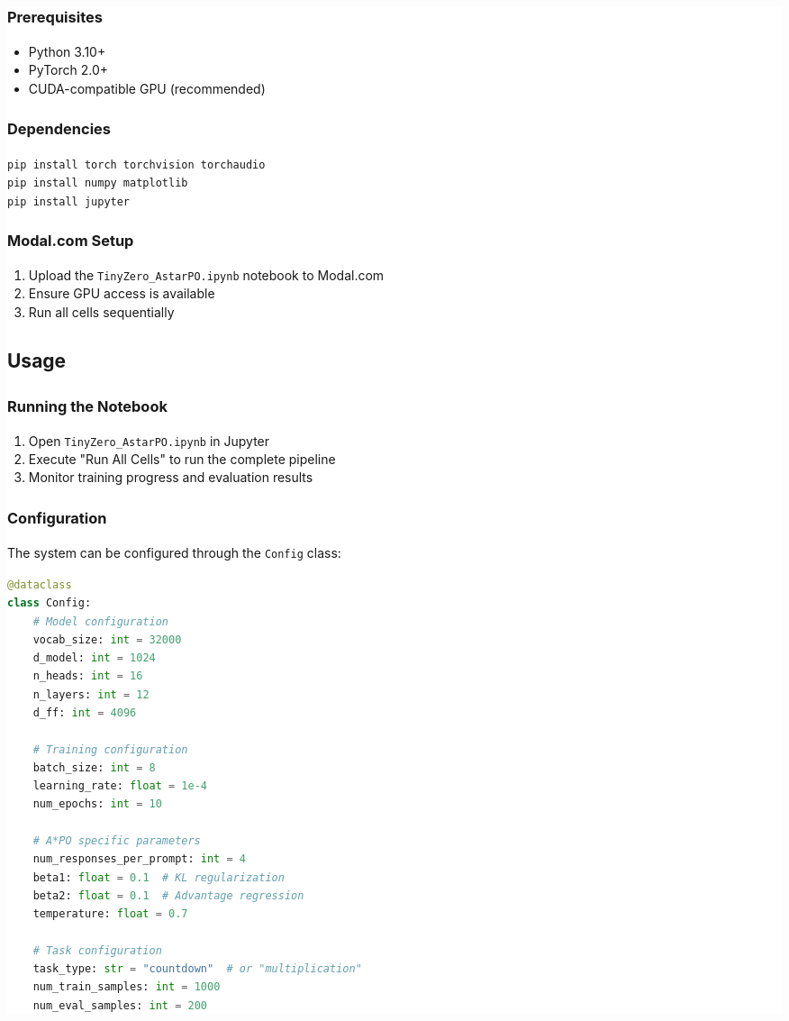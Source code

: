 ### Prerequisites
- Python 3.10+
- PyTorch 2.0+
- CUDA-compatible GPU (recommended)

### Dependencies
```bash
pip install torch torchvision torchaudio
pip install numpy matplotlib
pip install jupyter
```

### Modal.com Setup
1. Upload the `TinyZero_AstarPO.ipynb` notebook to Modal.com
2. Ensure GPU access is available
3. Run all cells sequentially

## Usage

### Running the Notebook
1. Open `TinyZero_AstarPO.ipynb` in Jupyter
2. Execute "Run All Cells" to run the complete pipeline
3. Monitor training progress and evaluation results

### Configuration
The system can be configured through the `Config` class:

```python
@dataclass
class Config:
    # Model configuration
    vocab_size: int = 32000
    d_model: int = 1024
    n_heads: int = 16
    n_layers: int = 12
    d_ff: int = 4096
    
    # Training configuration
    batch_size: int = 8
    learning_rate: float = 1e-4
    num_epochs: int = 10
    
    # A*PO specific parameters
    num_responses_per_prompt: int = 4
    beta1: float = 0.1  # KL regularization
    beta2: float = 0.1  # Advantage regression
    temperature: float = 0.7
    
    # Task configuration
    task_type: str = "countdown"  # or "multiplication"
    num_train_samples: int = 1000
    num_eval_samples: int = 200
```
